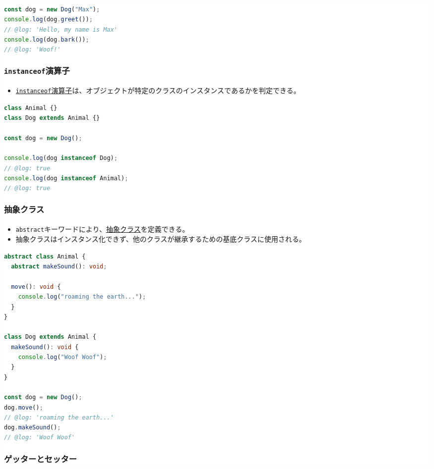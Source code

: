 ```typescript twoslash
const dog = new Dog("Max");
console.log(dog.greet());
// @log: 'Hello, my name is Max'
console.log(dog.bark());
// @log: 'Woof!'
```

### `instanceof`演算子

- [`instanceof`演算子](reference/object-oriented/class/instanceof-operator.md)は、オブジェクトが特定のクラスのインスタンスであるかを判定できる。

```typescript twoslash
class Animal {}
class Dog extends Animal {}

const dog = new Dog();

console.log(dog instanceof Dog);
// @log: true
console.log(dog instanceof Animal);
// @log: true
```

### 抽象クラス

- `abstract`キーワードにより、[抽象クラス](reference/object-oriented/class/abstract-class.md)を定義できる。
- 抽象クラスはインスタンス化できず、他のクラスが継承するための基底クラスに使用される。

```typescript twoslash
abstract class Animal {
  abstract makeSound(): void;

  move(): void {
    console.log("roaming the earth...");
  }
}

class Dog extends Animal {
  makeSound(): void {
    console.log("Woof Woof");
  }
}

const dog = new Dog();
dog.move();
// @log: 'roaming the earth...'
dog.makeSound();
// @log: 'Woof Woof'
```

### ゲッターとセッター
